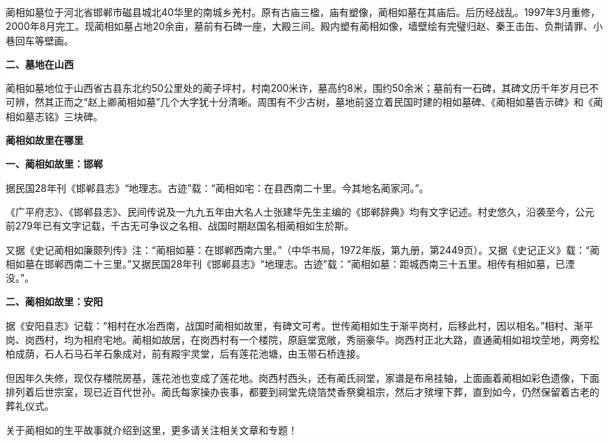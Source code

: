 蔺相如墓位于河北省邯郸市磁县城北40华里的南城乡羌村。原有古庙三楹，庙有塑像，蔺相如墓在其庙后。后历经战乱。1997年3月重修，2000年8月完工。现蔺相如墓占地20余亩，墓前有石碑一座，大殿三间。殿内塑有蔺相如像，墙壁绘有完璧归赵、秦王击缶、负荆请罪、小巷回车等壁画。

 **二、墓地在山西**

蔺相如墓地位于山西省古县东北约50公里处的蔺子坪村，村南200米许，墓高约8米，围约50余米；墓前有一石碑，其碑文历千年岁月已不可辨，然其正而之“赵上卿蔺相如墓”几个大字犹十分清晰。周围有不少古树，墓地前竖立着民国时建的相如墓碑、《蔺相如墓告示碑》和《蔺相如墓志铭》三块碑。

 **蔺相如故里在哪里**

 **一、蔺相如故里：邯郸**

据民国28年刊《邯郸县志》“地理志。古迹”载：“蔺相如宅：在县西南二十里。今其地名蔺家河。”。

《广平府志》、《邯郸县志》、民间传说及一九九五年由大名人士张建华先生主编的《邯郸辞典》均有文字记述。村史悠久，沿袭至今，公元前279年已有文字记载，千古无可争议之名相、战国时期赵国名相蔺相如生於斯。

又据《史记蔺相如廉颇列传》注：“蔺相如墓：在邯郸西南六里。”（中华书局，1972年版，第九册，第2449页）。又据《史记正义》载：“蔺相如墓在邯郸西南二十三里。”又据民国28年刊《邯郸县志》“地理志。古迹”载：“蔺相如墓：距城西南三十五里。相传有相如墓，已湮没。”。

 **二、蔺相如故里：安阳**

据《安阳县志》记载：“相村在水冶西南，战国时蔺相如故里，有碑文可考。世传蔺相如生于渐平岗村，后移此村，因以相名。”相村、渐平岗、岗西村，均为相府宅地。蔺相如故居，在岗西村有一个楼院，原庭堂宽敞，秀丽豪华。岗西村正北大路，直通蔺相如祖坟茔地，两旁松柏成荫，石人石马石羊石象成对，前有殿宇灵堂，后有莲花池塘，由玉带石桥连接。

但因年久失修，现仅存楼院房基，莲花池也变成了莲花地。岗西村西头，还有蔺氏祠堂，家谱是布帛挂轴，上面画着蔺相如彩色遗像，下面排列着后世宗室，现已近百代世孙。蔺氏每家操办丧事，都要到祠堂先烧箔焚香祭奠祖宗，然后才殡埋下葬，直到如今，仍然保留着古老的葬礼仪式。

关于蔺相如的生平故事就介绍到这里，更多请关注相关文章和专题！

